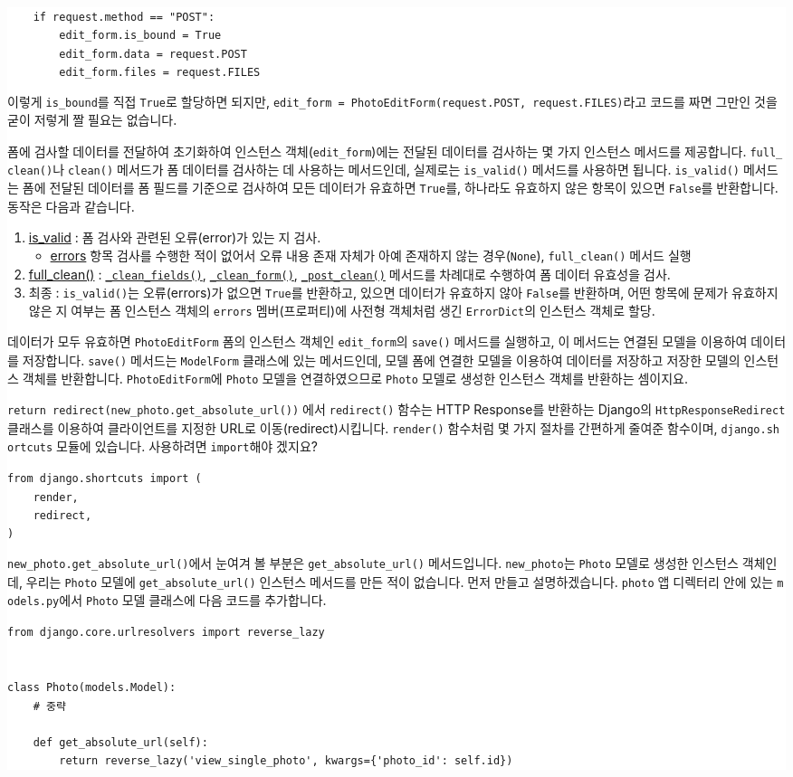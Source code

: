 ```
    if request.method == "POST":
        edit_form.is_bound = True
        edit_form.data = request.POST
        edit_form.files = request.FILES
```

이렇게 `is_bound`를 직접 `True`로 할당하면 되지만, `edit_form = PhotoEditForm(request.POST, request.FILES)`라고 코드를 짜면 그만인 것을 굳이 저렇게 짤 필요는 없습니다.

폼에 검사할 데이터를 전달하여 초기화하여 인스턴스 객체(`edit_form`)에는 전달된 데이터를 검사하는 몇 가지 인스턴스 메서드를 제공합니다. `full_clean()`나 `clean()` 메서드가 폼 데이터를 검사하는 데 사용하는 메서드인데, 실제로는 `is_valid()` 메서드를 사용하면 됩니다. `is_valid()` 메서드는 폼에 전달된 데이터를 폼 필드를 기준으로 검사하여 모든 데이터가 유효하면 `True`를, 하나라도 유효하지 않은 항목이 있으면 `False`를 반환합니다. 동작은 다음과 같습니다.

1. [is_valid](https://github.com/django/django/blob/master/django/forms/forms.py#L163) : 폼 검사와 관련된 오류(error)가 있는 지 검사.
    - [errors](https://github.com/django/django/blob/master/django/forms/forms.py#L157) 항목 검사를 수행한 적이 없어서 오류 내용 존재 자체가 아예 존재하지 않는 경우(`None`), `full_clean()` 메서드 실행
2. [full_clean()](https://github.com/django/django/blob/master/django/forms/forms.py#L362) : [`_clean_fields()`](https://github.com/django/django/blob/master/django/forms/forms.py#L380), [`_clean_form()`](https://github.com/django/django/blob/master/django/forms/forms.py#L399), [`_post_clean()`](https://github.com/django/django/blob/master/django/forms/models.py#L410) 메서드를 차례대로 수행하여 폼 데이터 유효성을 검사.
3. 최종 : `is_valid()`는 오류(errors)가 없으면 `True`를 반환하고, 있으면 데이터가 유효하지 않아 `False`를 반환하며, 어떤 항목에 문제가 유효하지 않은 지 여부는 폼 인스턴스 객체의 `errors` 멤버(프로퍼티)에 사전형 객체처럼 생긴 `ErrorDict`의 인스턴스 객체로 할당.

데이터가 모두 유효하면 `PhotoEditForm` 폼의 인스턴스 객체인 `edit_form`의 `save()` 메서드를 실행하고, 이 메서드는 연결된 모델을 이용하여 데이터를 저장합니다. `save()` 메서드는 `ModelForm` 클래스에 있는 메서드인데, 모델 폼에 연결한 모델을 이용하여 데이터를 저장하고 저장한 모델의 인스턴스 객체를 반환합니다. `PhotoEditForm`에 `Photo` 모델을 연결하였으므로 `Photo` 모델로 생성한 인스턴스 객체를 반환하는 셈이지요.

`return redirect(new_photo.get_absolute_url())` 에서 `redirect()` 함수는 HTTP Response를 반환하는 Django의 `HttpResponseRedirect` 클래스를 이용하여 클라이언트를 지정한 URL로 이동(redirect)시킵니다. `render()` 함수처럼 몇 가지 절차를 간편하게 줄여준 함수이며, `django.shortcuts` 모듈에 있습니다. 사용하려면 `import`해야 겠지요?

```
from django.shortcuts import (
    render,
    redirect,
)
```

`new_photo.get_absolute_url()`에서 눈여겨 볼 부분은 `get_absolute_url()` 메서드입니다. `new_photo`는 `Photo` 모델로 생성한 인스턴스 객체인데, 우리는 `Photo` 모델에 `get_absolute_url()` 인스턴스 메서드를 만든 적이 없습니다. 먼저 만들고 설명하겠습니다. `photo` 앱 디렉터리 안에 있는 `models.py`에서 `Photo` 모델 클래스에 다음 코드를 추가합니다.

```
from django.core.urlresolvers import reverse_lazy


class Photo(models.Model):
    # 중략

    def get_absolute_url(self):
        return reverse_lazy('view_single_photo', kwargs={'photo_id': self.id})
```
